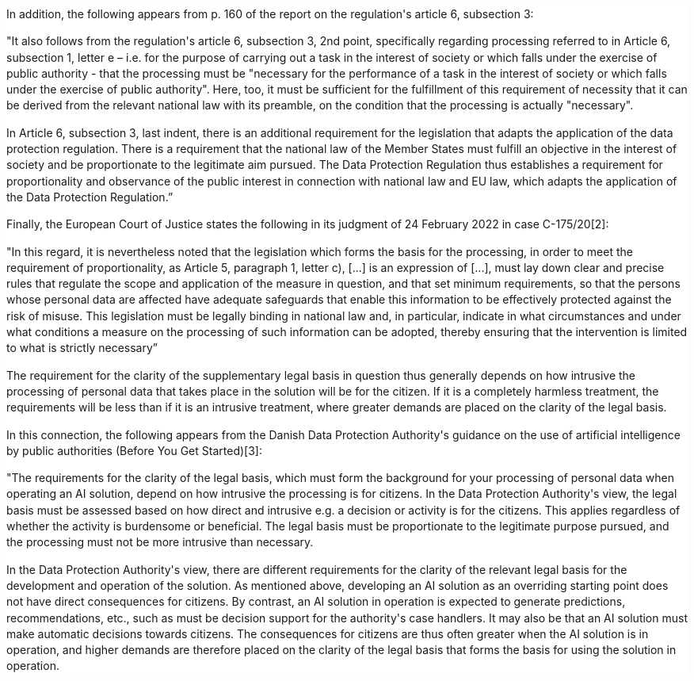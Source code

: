 In addition, the following appears from p. 160 of the report on the regulation's article 6, subsection 3:

"It also follows from the regulation's article 6, subsection 3, 2nd point, specifically regarding processing referred to in Article 6, subsection 1, letter e – i.e. for the purpose of carrying out a task in the interest of society or which falls under the exercise of public authority - that the processing must be "necessary for the performance of a task in the interest of society or which falls under the exercise of public authority". Here, too, it must be sufficient for the fulfillment of this requirement of necessity that it can be derived from the relevant national law with its preamble, on the condition that the processing is actually "necessary".

In Article 6, subsection 3, last indent, there is an additional requirement for the legislation that adapts the application of the data protection regulation. There is a requirement that the national law of the Member States must fulfill an objective in the interest of society and be proportionate to the legitimate aim pursued. The Data Protection Regulation thus establishes a requirement for proportionality and observance of the public interest in connection with national law and EU law, which adapts the application of the Data Protection Regulation.”

Finally, the European Court of Justice states the following in its judgment of 24 February 2022 in case C-175/20\[2\]:

"In this regard, it is nevertheless noted that the legislation which forms the basis for the processing, in order to meet the requirement of proportionality, as Article 5, paragraph 1, letter c), \[...\] is an expression of \[...\], must lay down clear and precise rules that regulate the scope and application of the measure in question, and that set minimum requirements, so that the persons whose personal data are affected have adequate safeguards that enable this information to be effectively protected against the risk of misuse. This legislation must be legally binding in national law and, in particular, indicate in what circumstances and under what conditions a measure on the processing of such information can be adopted, thereby ensuring that the intervention is limited to what is strictly necessary”

The requirement for the clarity of the supplementary legal basis in question thus generally depends on how intrusive the processing of personal data that takes place in the solution will be for the citizen. If it is a completely harmless treatment, the requirements will be less than if it is an intrusive treatment, where greater demands are placed on the clarity of the legal basis.

In this connection, the following appears from the Danish Data Protection Authority's guidance on the use of artificial intelligence by public authorities (Before You Get Started)\[3\]:

"The requirements for the clarity of the legal basis, which must form the background for your processing of personal data when operating an AI solution, depend on how intrusive the processing is for citizens. In the Data Protection Authority's view, the legal basis must be assessed based on how direct and intrusive e.g. a decision or activity is for the citizens. This applies regardless of whether the activity is burdensome or beneficial. The legal basis must be proportionate to the legitimate purpose pursued, and the processing must not be more intrusive than necessary.

In the Data Protection Authority's view, there are different requirements for the clarity of the relevant legal basis for the development and operation of the solution. As mentioned above, developing an AI solution as an overriding starting point does not have direct consequences for citizens. By contrast, an AI solution in operation is expected to generate predictions, recommendations, etc., such as must be decision support for the authority's case handlers. It may also be that an AI solution must make automatic decisions towards citizens. The consequences for citizens are thus often greater when the AI solution is in operation, and higher demands are therefore placed on the clarity of the legal basis that forms the basis for using the solution in operation.
